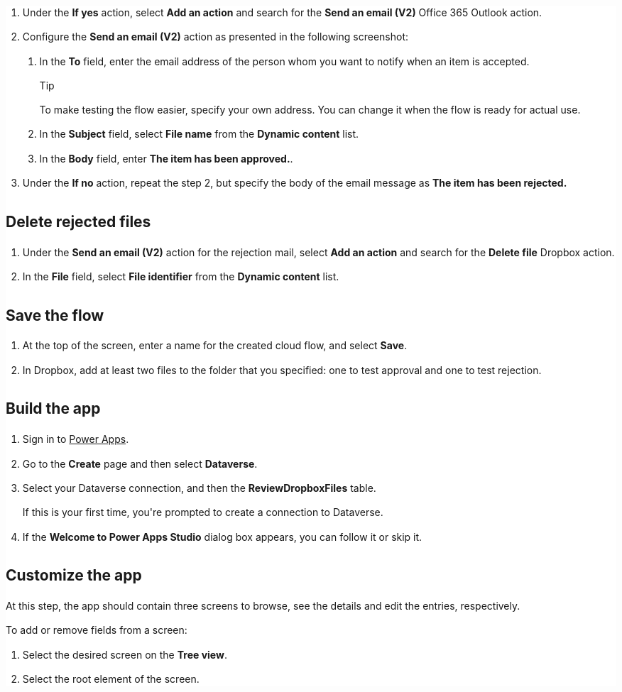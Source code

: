 1. Under the **If yes** action, select **Add an action** and search for the **Send an email (V2)** Office 365 Outlook action.

1. Configure the **Send an email (V2)** action as presented in the following screenshot:

    1. In the **To** field, enter the email address of the person whom you want to notify when an item is accepted.

        >[!TIP]
        >
        >To make testing the flow easier, specify your own address. You can change it when the flow is ready for actual use.

    1. In the **Subject** field, select **File name** from the **Dynamic content** list.

    1. In the **Body** field, enter **The item has been approved.**.

1. Under the **If no** action, repeat the step 2, but specify the body of the email message as **The item has been rejected.**

## Delete rejected files

1. Under the **Send an email (V2)** action for the rejection mail, select **Add an action** and search for the **Delete file** Dropbox action.

1. In the **File** field, select **File identifier** from the **Dynamic content** list.

## Save the flow

1. At the top of the screen, enter a name for the created cloud flow, and select **Save**.

1. In Dropbox, add at least two files to the folder that you specified: one to test approval and one to test rejection.

## Build the app

1. Sign in to [Power Apps](https://make.powerapps.com).

1. Go to the **Create** page and then select **Dataverse**.

1. Select your Dataverse connection, and then the **ReviewDropboxFiles** table.

    If this is your first time, you're prompted to create a connection to Dataverse.

1. If the **Welcome to Power Apps Studio** dialog box appears, you can follow it or skip it.

## Customize the app

At this step, the app should contain three screens to browse, see the details and edit the entries, respectively.

To add or remove fields from a screen:

1. Select the desired screen on the **Tree view**.

1. Select the root element of the screen.
